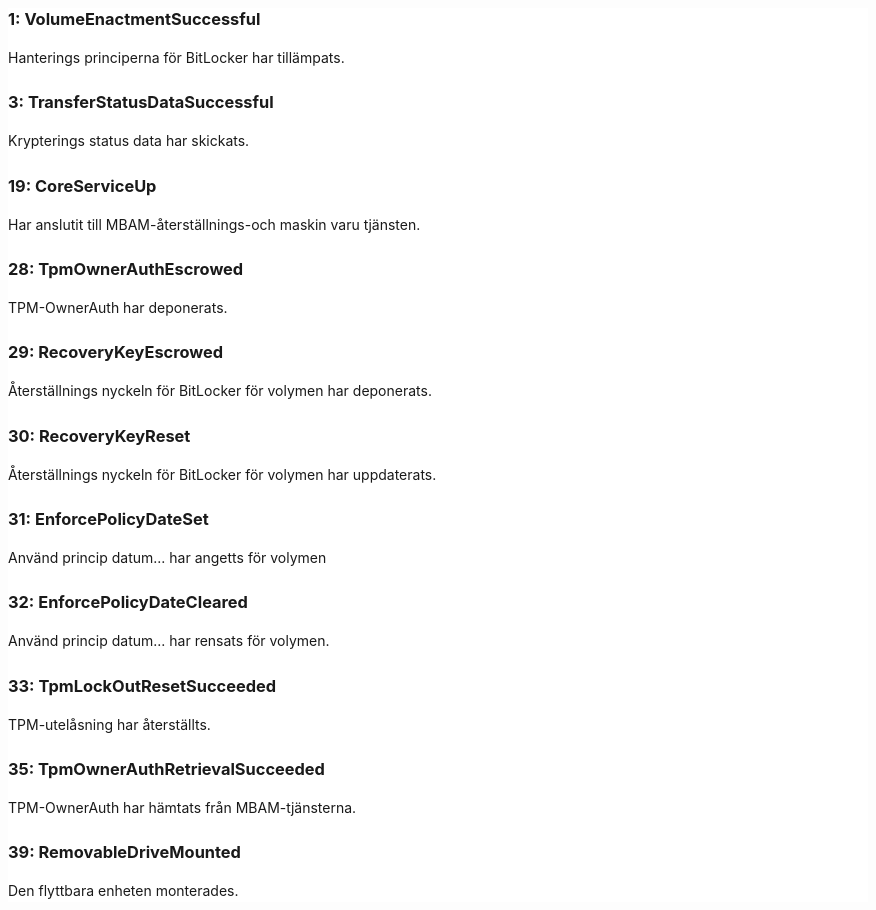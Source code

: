### <a name="1-volumeenactmentsuccessful"></a>1: VolumeEnactmentSuccessful

Hanterings principerna för BitLocker har tillämpats.

### <a name="3-transferstatusdatasuccessful"></a>3: TransferStatusDataSuccessful

Krypterings status data har skickats.

### <a name="19-coreserviceup"></a>19: CoreServiceUp

Har anslutit till MBAM-återställnings-och maskin varu tjänsten.

### <a name="28-tpmownerauthescrowed"></a>28: TpmOwnerAuthEscrowed

TPM-OwnerAuth har deponerats.

### <a name="29-recoverykeyescrowed"></a>29: RecoveryKeyEscrowed

Återställnings nyckeln för BitLocker för volymen har deponerats.

### <a name="30-recoverykeyreset"></a>30: RecoveryKeyReset

Återställnings nyckeln för BitLocker för volymen har uppdaterats.

### <a name="31-enforcepolicydateset"></a>31: EnforcePolicyDateSet

Använd princip datum... har angetts för volymen

### <a name="32-enforcepolicydatecleared"></a>32: EnforcePolicyDateCleared

Använd princip datum... har rensats för volymen.

### <a name="33-tpmlockoutresetsucceeded"></a>33: TpmLockOutResetSucceeded

TPM-utelåsning har återställts.

### <a name="35-tpmownerauthretrievalsucceeded"></a>35: TpmOwnerAuthRetrievalSucceeded

TPM-OwnerAuth har hämtats från MBAM-tjänsterna.

### <a name="39-removabledrivemounted"></a>39: RemovableDriveMounted

Den flyttbara enheten monterades.
